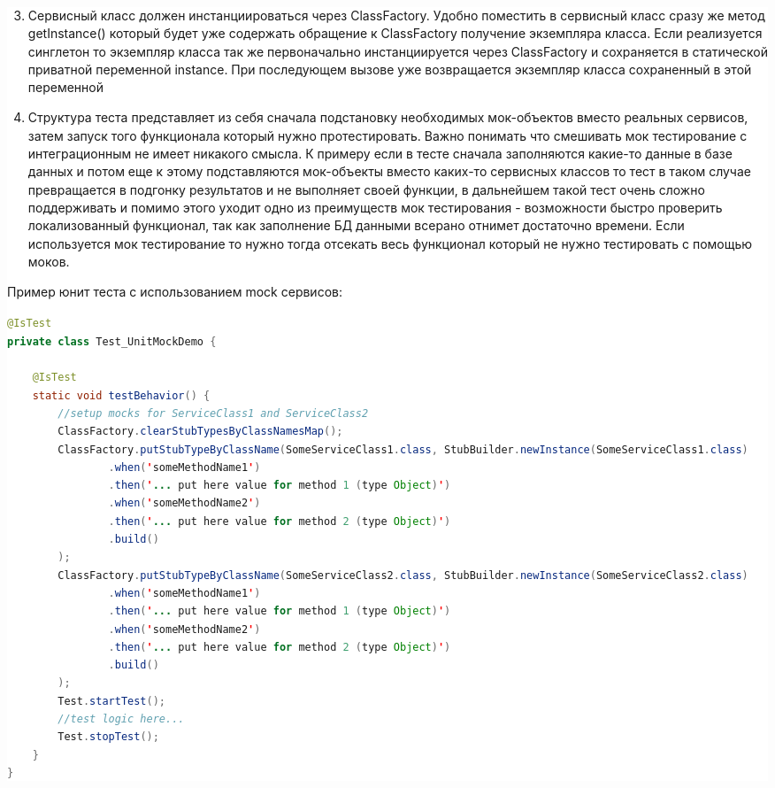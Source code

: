 3) Сервисный класс должен инстанциироваться через ClassFactory. Удобно поместить в сервисный класс сразу же метод getInstance() который будет уже содержать обращение к ClassFactory получение экземпляра класса. Если реализуется синглетон то экземпляр класса так же первоначально инстанциируется через ClassFactory и сохраняется в статической приватной переменной instance. При последующем вызове уже возвращается экземпляр класса сохраненный в этой переменной

4) Структура теста представляет из себя сначала подстановку необходимых мок-объектов вместо реальных сервисов, затем запуск того функционала который нужно протестировать. Важно понимать что смешивать мок тестирование с интеграционным не имеет никакого смысла. К примеру если в тесте сначала заполняются какие-то данные в базе данных и потом еще к этому подставляются мок-объекты вместо каких-то сервисных классов то тест в таком случае превращается в подгонку результатов  и не выполняет своей функции, в дальнейшем такой тест очень сложно поддерживать и помимо этого уходит одно из преимуществ мок тестирования - возможности быстро проверить локализованный функционал, так как заполнение БД данными всерано отнимет достаточно времени. Если используется мок тестирование то нужно тогда отсекать весь функционал который не нужно тестировать с помощью моков.



Пример юнит теста с использованием mock сервисов:

```Java
@IsTest
private class Test_UnitMockDemo {
    
    @IsTest
    static void testBehavior() {
        //setup mocks for ServiceClass1 and ServiceClass2
        ClassFactory.clearStubTypesByClassNamesMap();
        ClassFactory.putStubTypeByClassName(SomeServiceClass1.class, StubBuilder.newInstance(SomeServiceClass1.class)
                .when('someMethodName1')
                .then('... put here value for method 1 (type Object)')
                .when('someMethodName2')
                .then('... put here value for method 2 (type Object)')
                .build()
        );
        ClassFactory.putStubTypeByClassName(SomeServiceClass2.class, StubBuilder.newInstance(SomeServiceClass2.class)
                .when('someMethodName1')
                .then('... put here value for method 1 (type Object)')
                .when('someMethodName2')
                .then('... put here value for method 2 (type Object)')
                .build()
        );
        Test.startTest();
        //test logic here...
        Test.stopTest();
    }
}
```





